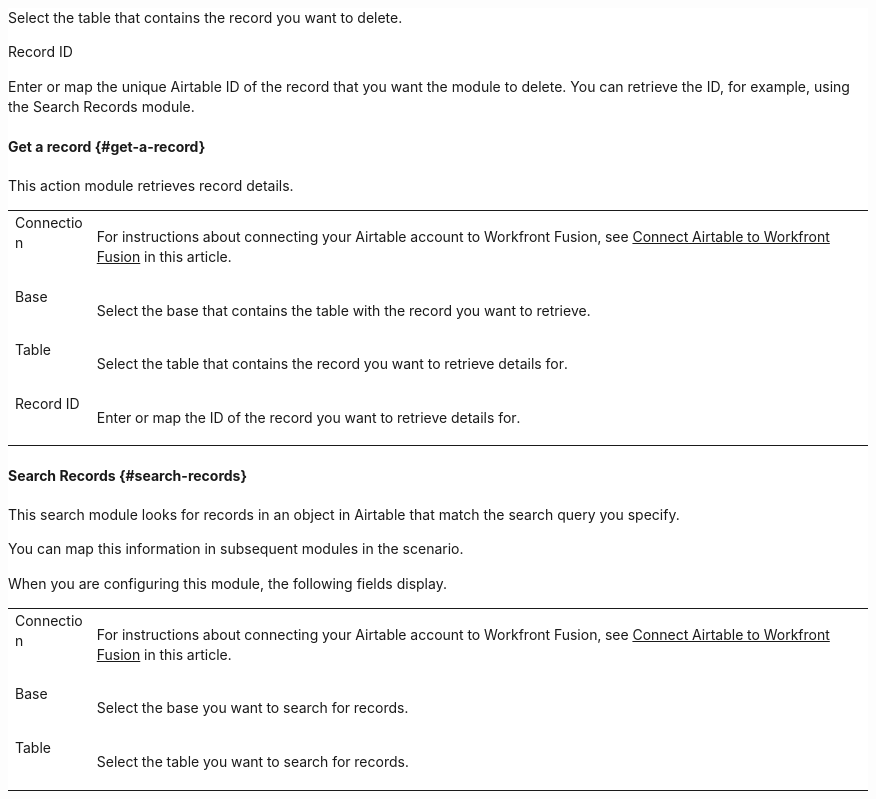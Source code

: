    <td> <p>Select the table that contains the record you want to delete.</p> </td> 
  </tr> 
  <tr> 
   <td>Record ID</td> 
   <td> <p>Enter or map the unique Airtable ID of the record that you want the module to delete. You can retrieve the ID, for example, using the Search Records module.</p> </td> 
  </tr> 
 </tbody> 
</table>

#### Get a record {#get-a-record}

This action module retrieves record details.

<table style="table-layout:auto"> 
 <col> 
 <col> 
 <tbody> 
  <tr> 
   <td>Connection </td> 
   <td> <p>For instructions about connecting your Airtable account to Workfront Fusion, see <a href="#connect-airtable-to-workfront-fusion" class="MCXref xref">Connect Airtable to Workfront Fusion</a> in this article.</p> </td> 
  </tr> 
  <tr> 
   <td>Base </td> 
   <td> <p>Select the base that contains the table with the record you want to retrieve.</p> </td> 
  </tr> 
  <tr> 
   <td>Table</td> 
   <td> <p> Select the table that contains the record you want to retrieve details for.</p> </td> 
  </tr> 
  <tr> 
   <td>Record ID</td> 
   <td> <p> Enter or map the ID of the record you want to retrieve details for.</p> </td> 
  </tr> 
 </tbody> 
</table>

#### Search Records {#search-records}

This search module looks for records in an object in Airtable that match the search query you specify.

You can map this information in subsequent modules in the scenario.

When you are configuring this module, the following fields display.

<table style="table-layout:auto"> 
 <col> 
 <col> 
 <tbody> 
  <tr> 
   <td>Connection </td> 
   <td> <p>For instructions about connecting your Airtable account to Workfront Fusion, see <a href="#connect-airtable-to-workfront-fusion" class="MCXref xref">Connect Airtable to Workfront Fusion</a> in this article.</p> </td> 
  </tr> 
  <tr> 
   <td>Base </td> 
   <td> <p>Select the base you want to search for records.</p> </td> 
  </tr> 
  <tr> 
   <td>Table </td> 
   <td> <p>Select the table you want to search for records.</p> </td> 
  </tr> 